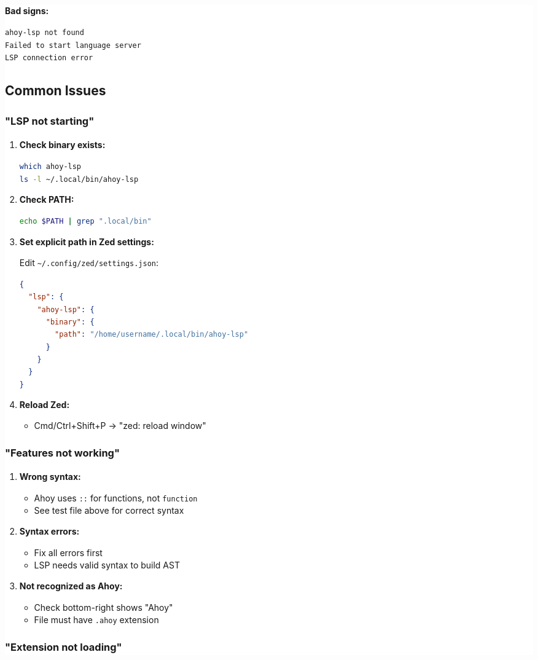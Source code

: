 **Bad signs:**
```
ahoy-lsp not found
Failed to start language server
LSP connection error
```

## Common Issues

### "LSP not starting"

1. **Check binary exists:**
   ```bash
   which ahoy-lsp
   ls -l ~/.local/bin/ahoy-lsp
   ```

2. **Check PATH:**
   ```bash
   echo $PATH | grep ".local/bin"
   ```

3. **Set explicit path in Zed settings:**
   
   Edit `~/.config/zed/settings.json`:
   ```json
   {
     "lsp": {
       "ahoy-lsp": {
         "binary": {
           "path": "/home/username/.local/bin/ahoy-lsp"
         }
       }
     }
   }
   ```

4. **Reload Zed:**
   - Cmd/Ctrl+Shift+P → "zed: reload window"

### "Features not working"

1. **Wrong syntax:**
   - Ahoy uses `::` for functions, not `function`
   - See test file above for correct syntax

2. **Syntax errors:**
   - Fix all errors first
   - LSP needs valid syntax to build AST

3. **Not recognized as Ahoy:**
   - Check bottom-right shows "Ahoy"
   - File must have `.ahoy` extension

### "Extension not loading"
